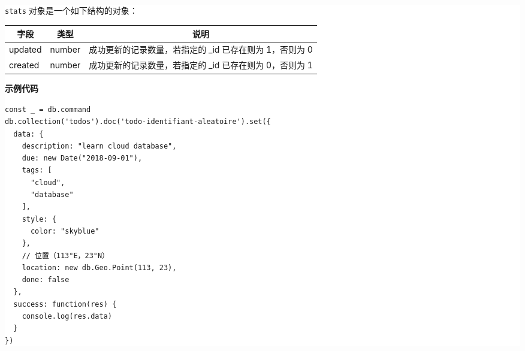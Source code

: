 `stats` 对象是一个如下结构的对象：

<table>

<thead>

<tr>

<th>字段</th>

<th>类型</th>

<th>说明</th>

</tr>

</thead>

<tbody>

<tr>

<td>updated</td>

<td>number</td>

<td>成功更新的记录数量，若指定的 _id 已存在则为 1，否则为 0</td>

</tr>

<tr>

<td>created</td>

<td>number</td>

<td>成功更新的记录数量，若指定的 _id 已存在则为 0，否则为 1</td>

</tr>

</tbody>

</table>

**示例代码**

    const _ = db.command
    db.collection('todos').doc('todo-identifiant-aleatoire').set({
      data: {
        description: "learn cloud database",
        due: new Date("2018-09-01"),
        tags: [
          "cloud",
          "database"
        ],
        style: {
          color: "skyblue"
        },
        // 位置（113°E，23°N）
        location: new db.Geo.Point(113, 23),
        done: false
      },
      success: function(res) {
        console.log(res.data)
      }
    })
